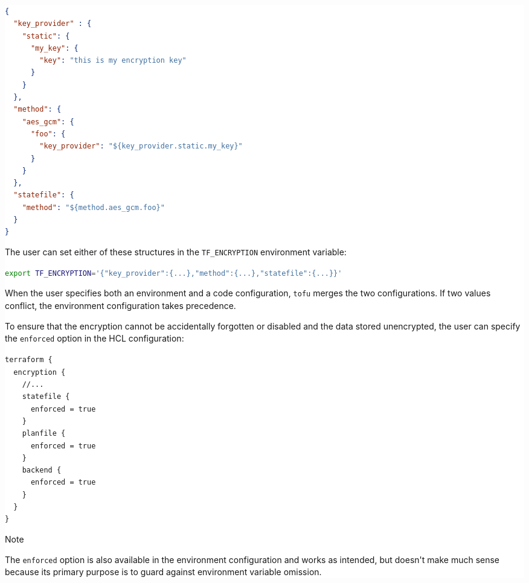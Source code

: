 ```json
{
  "key_provider" : {
    "static": {
      "my_key": {
        "key": "this is my encryption key"
      }
    }
  },
  "method": {
    "aes_gcm": {
      "foo": {
        "key_provider": "${key_provider.static.my_key}"
      }
    }
  },
  "statefile": {
    "method": "${method.aes_gcm.foo}"
  }
}
```

The user can set either of these structures in the `TF_ENCRYPTION` environment variable:

```bash
export TF_ENCRYPTION='{"key_provider":{...},"method":{...},"statefile":{...}}'
```

When the user specifies both an environment and a code configuration, `tofu` merges the two configurations. If two values conflict, the environment configuration takes precedence.

To ensure that the encryption cannot be accidentally forgotten or disabled and the data stored unencrypted, the user can specify the `enforced` option in the HCL configuration:

```hcl2
terraform {
  encryption {
    //...
    statefile {
      enforced = true
    }
    planfile {
      enforced = true
    }
    backend {
      enforced = true
    }
  }
}
```

> [!NOTE]
> The `enforced` option is also available in the environment configuration and works as intended, but doesn't make much sense because its primary purpose is to guard against environment variable omission.
